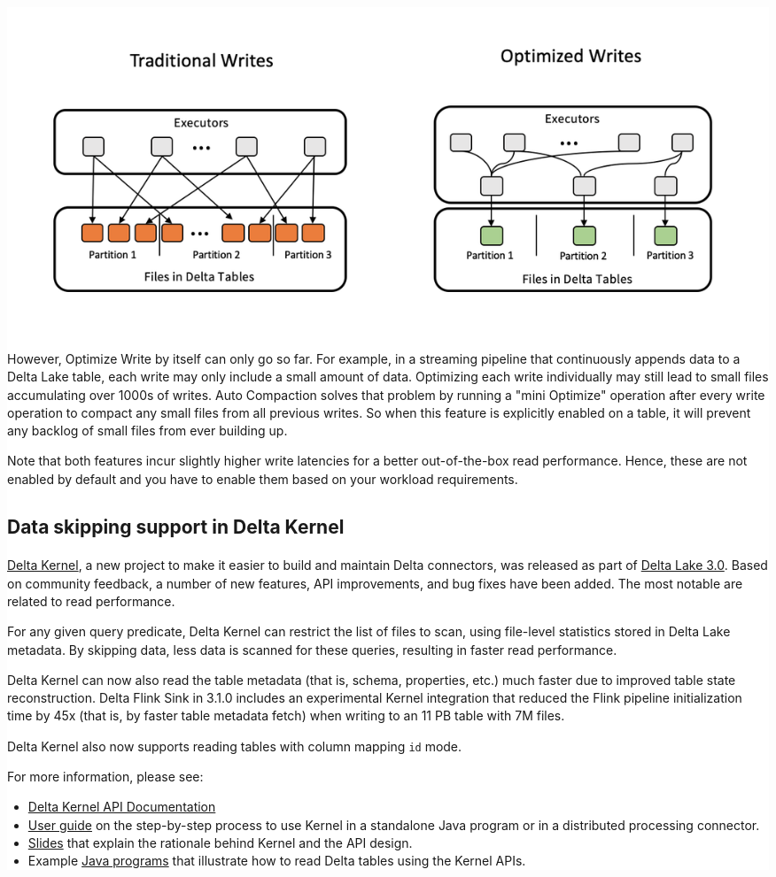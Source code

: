 ![](image2.png)

However, Optimize Write by itself can only go so far. For example, in a streaming pipeline that continuously appends data to a Delta Lake table, each write may only include a small amount of data. Optimizing each write individually may still lead to small files accumulating over 1000s of writes. Auto Compaction solves that problem by running a "mini Optimize" operation after every write operation to compact any small files from all previous writes. So when this feature is explicitly enabled on a table, it will prevent any backlog of small files from ever building up.

Note that both features incur slightly higher write latencies for a better out-of-the-box read performance. Hence, these are not enabled by default and you have to enable them based on your workload requirements.

## Data skipping support in Delta Kernel

[Delta Kernel](https://docs.delta.io/3.1.0/api/java/kernel/index.html), a new project to make it easier to build and maintain Delta connectors, was released as part of [Delta Lake 3.0](https://delta.io/blog/delta-lake-3-0/). Based on community feedback, a number of new features, API improvements, and bug fixes have been added. The most notable are related to read performance.

For any given query predicate, Delta Kernel can restrict the list of files to scan, using file-level statistics stored in Delta Lake metadata. By skipping data, less data is scanned for these queries, resulting in faster read performance.

Delta Kernel can now also read the table metadata (that is, schema, properties, etc.) much faster due to improved table state reconstruction. Delta Flink Sink in 3.1.0 includes an experimental Kernel integration that reduced the Flink pipeline initialization time by 45x (that is, by faster table metadata fetch) when writing to an 11 PB table with 7M files.

Delta Kernel also now supports reading tables with column mapping `id` mode.

For more information, please see:

- [Delta Kernel API Documentation](https://docs.delta.io/3.1.0/api/java/kernel/index.html)
- [User guide](https://github.com/delta-io/delta/blob/branch-3.0/kernel/USER_GUIDE.md) on the step-by-step process to use Kernel in a standalone Java program or in a distributed processing connector.
- [Slides](https://docs.google.com/presentation/d/1PGSSuJ8ndghucSF9GpYgCi9oeRpWolFyehjQbPh92-U/edit) that explain the rationale behind Kernel and the API design.
- Example [Java programs](https://github.com/delta-io/delta/tree/branch-3.0/kernel/examples/table-reader/src/main/java/io/delta/kernel/examples) that illustrate how to read Delta tables using the Kernel APIs.
